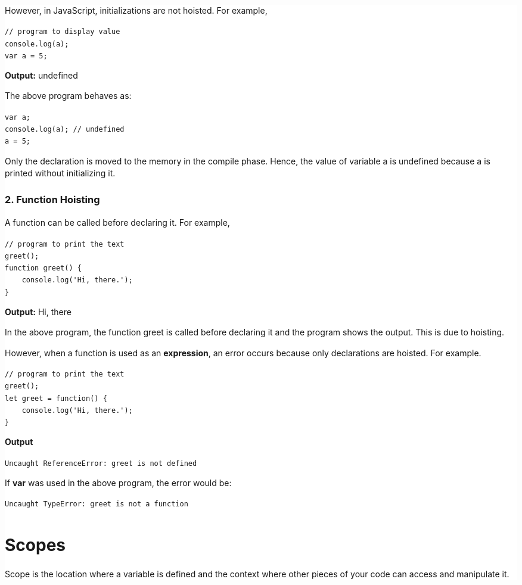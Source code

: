 ```
```
However, in JavaScript, initializations are not hoisted. For example,
```
// program to display value
console.log(a);
var a = 5;
```
**Output:** undefined

The above program behaves as:
```
var a;
console.log(a); // undefined
a = 5;
```
Only the declaration is moved to the memory in the compile phase. Hence, the value of variable a is undefined because a is printed without initializing it.

### 2. Function Hoisting
A function can be called before declaring it. For example,
```
// program to print the text
greet();
function greet() {
    console.log('Hi, there.');
}
```
**Output:** Hi, there

In the above program, the function greet is called before declaring it and the program shows the output. This is due to hoisting.

However, when a function is used as an **expression**, an error occurs because only declarations are hoisted. For example.
```
// program to print the text
greet();
let greet = function() {
    console.log('Hi, there.');
}
```
**Output**
```
Uncaught ReferenceError: greet is not defined
```
If **var** was used in the above program, the error would be:
```
Uncaught TypeError: greet is not a function
```
# Scopes
Scope is the location where a variable is defined and the context where other pieces of your code can access and manipulate it.
